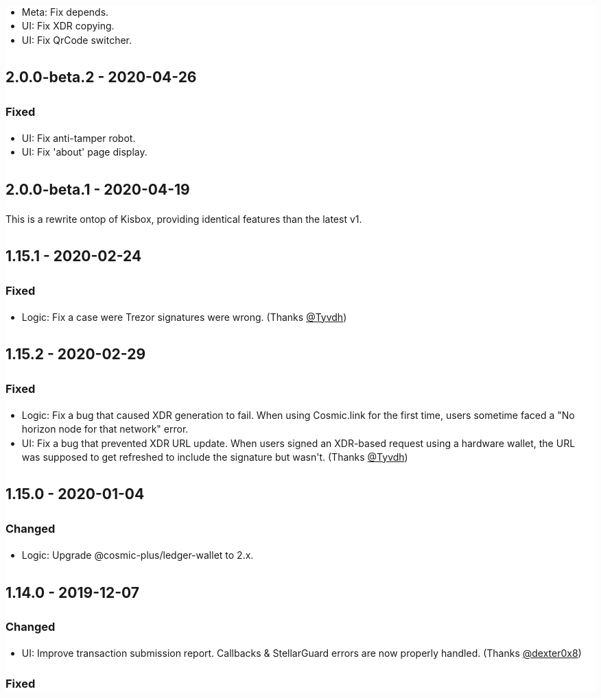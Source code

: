 - Meta: Fix depends.
- UI: Fix XDR copying.
- UI: Fix QrCode switcher.

## 2.0.0-beta.2 - 2020-04-26

### Fixed

- UI: Fix anti-tamper robot.
- UI: Fix 'about' page display.

## 2.0.0-beta.1 - 2020-04-19

This is a rewrite ontop of Kisbox, providing identical features than the latest
v1.

## 1.15.1 - 2020-02-24

### Fixed

- Logic: Fix a case were Trezor signatures were wrong. (Thanks
  [@Tyvdh](https://github.com/tyvdh))

## 1.15.2 - 2020-02-29

### Fixed

- Logic: Fix a bug that caused XDR generation to fail. When using Cosmic.link
  for the first time, users sometime faced a "No horizon node for that network"
  error.
- UI: Fix a bug that prevented XDR URL update. When users signed an XDR-based
  request using a hardware wallet, the URL was supposed to get refreshed to
  include the signature but wasn't. (Thanks [@Tyvdh](https://github.com/tyvdh))

## 1.15.0 - 2020-01-04

### Changed

- Logic: Upgrade @cosmic-plus/ledger-wallet to 2.x.

## 1.14.0 - 2019-12-07

### Changed

- UI: Improve transaction submission report. Callbacks & StellarGuard errors are
  now properly handled. (Thanks [@dexter0x8](https://keybase.io/dexter0x8))

### Fixed
